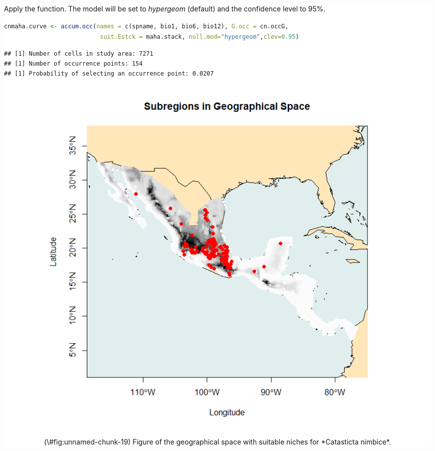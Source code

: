
Apply the function. The model will be set to *hypergeom* (default) and the confidence level to 95%.

```r
cnmaha.curve <- accum.occ(names = c(spname, bio1, bio6, bio12), G.occ = cn.occG,
                           suit.Estck = maha.stack, null.mod="hypergeom",clev=0.95)
```

```
## [1] Number of cells in study area: 7271
## [1] Number of occurrence points: 154
## [1] Probability of selecting an occurrence point: 0.0207
```


<div class="figure" style="text-align: center">
<img src="Images/CN_maha_acc_Gspace.png" alt=" Figure of the geographical space with suitable niches for *Catasticta nimbice*." width="80%" />
<p class="caption">(\#fig:unnamed-chunk-19) Figure of the geographical space with suitable niches for *Catasticta nimbice*.</p>
</div>
